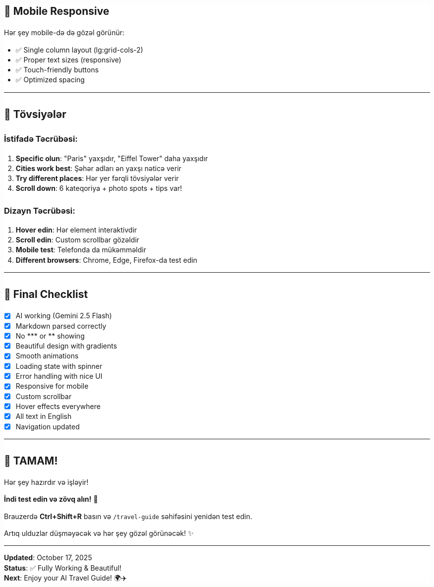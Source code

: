 
## 📱 Mobile Responsive

Hər şey mobile-də də gözəl görünür:
- ✅ Single column layout (lg:grid-cols-2)
- ✅ Proper text sizes (responsive)
- ✅ Touch-friendly buttons
- ✅ Optimized spacing

---

## 🎯 Tövsiyələr

### İstifadə Təcrübəsi:
1. **Specific olun**: "Paris" yaxşıdır, "Eiffel Tower" daha yaxşıdır
2. **Cities work best**: Şəhər adları ən yaxşı nəticə verir
3. **Try different places**: Hər yer fərqli tövsiyələr verir
4. **Scroll down**: 6 kateqoriya + photo spots + tips var!

### Dizayn Təcrübəsi:
1. **Hover edin**: Hər element interaktivdir
2. **Scroll edin**: Custom scrollbar gözəldir
3. **Mobile test**: Telefonda da mükəmməldir
4. **Different browsers**: Chrome, Edge, Firefox-da test edin

---

## 🌟 Final Checklist

- [x] AI working (Gemini 2.5 Flash)
- [x] Markdown parsed correctly
- [x] No *** or ** showing
- [x] Beautiful design with gradients
- [x] Smooth animations
- [x] Loading state with spinner
- [x] Error handling with nice UI
- [x] Responsive for mobile
- [x] Custom scrollbar
- [x] Hover effects everywhere
- [x] All text in English
- [x] Navigation updated

---

## 🎊 TAMAM!

Hər şey hazırdır və işləyir! 

**İndi test edin və zövq alın!** 🚀

Brauzerdə **Ctrl+Shift+R** basın və `/travel-guide` səhifəsini yenidən test edin. 

Artıq ulduzlar düşməyəcək və hər şey gözəl görünəcək! ✨

---

**Updated**: October 17, 2025  
**Status**: ✅ Fully Working & Beautiful!  
**Next**: Enjoy your AI Travel Guide! 🌍✈️

